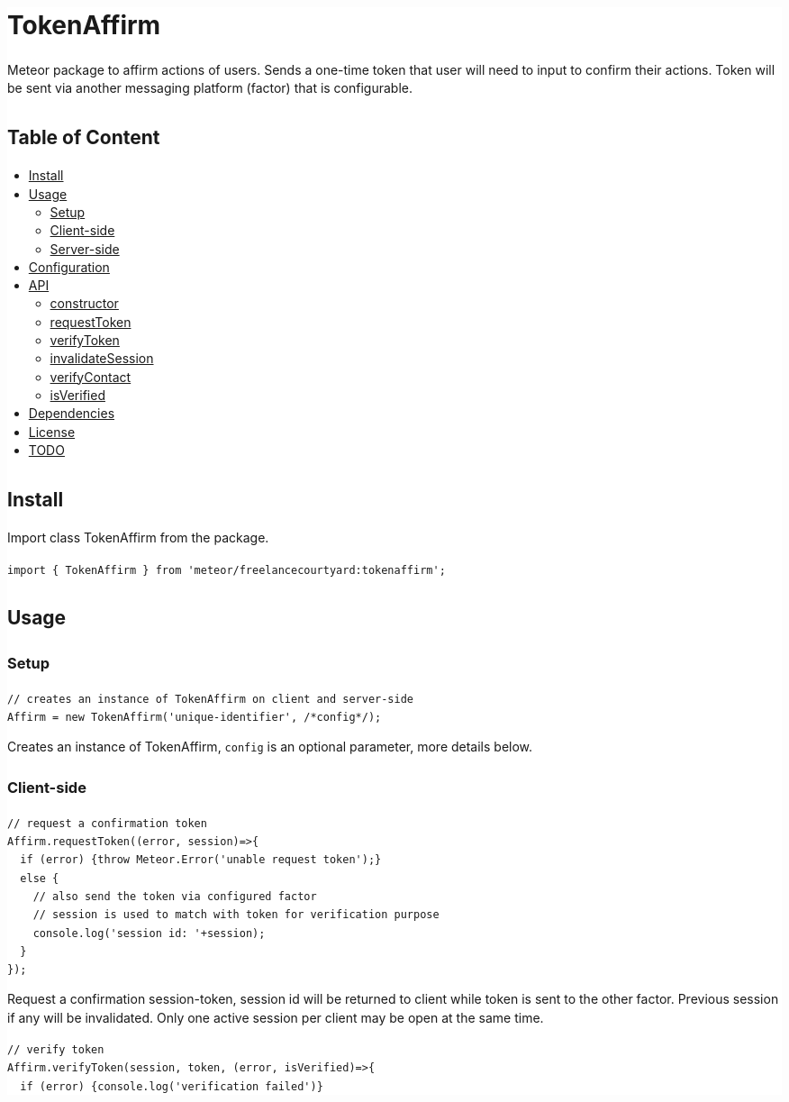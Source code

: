 # TokenAffirm

Meteor package to affirm actions of users. Sends a one-time token that user will need to input to confirm their actions. Token will be sent via another messaging platform (factor) that is configurable.

## Table of Content




- [Install](#install)
- [Usage](#usage)
  - [Setup](#setup)
  - [Client-side](#client-side)
  - [Server-side](#server-side)
- [Configuration](#configuration)
- [API](#api)
  - [constructor](#constructoridentifier-options-server-side)
  - [requestToken](#requesttoken-server-side)
  - [verifyToken](#verifytokenconnectionid-token-server-side)
  - [invalidateSession](#invalidatesessionconnectionid-server-side)
  - [verifyContact](#verifycontact-server-side)
  - [isVerified](#isverified-server-side)
- [Dependencies](#dependencies)
- [License](#license)
- [TODO](#todo)



## Install
Import class TokenAffirm from the package.
```
import { TokenAffirm } from 'meteor/freelancecourtyard:tokenaffirm';
```

## Usage

### Setup
```
// creates an instance of TokenAffirm on client and server-side
Affirm = new TokenAffirm('unique-identifier', /*config*/);
```
Creates an instance of TokenAffirm, ```config``` is an optional parameter, more details below.

### Client-side
```
// request a confirmation token
Affirm.requestToken((error, session)=>{
  if (error) {throw Meteor.Error('unable request token');}
  else {
    // also send the token via configured factor
    // session is used to match with token for verification purpose
    console.log('session id: '+session);
  }
});
```
Request a confirmation session-token, session id will be returned to client while
token is sent to the other factor. Previous session if any will be invalidated.
Only one active session per client may be open at the same time.
```
// verify token
Affirm.verifyToken(session, token, (error, isVerified)=>{
  if (error) {console.log('verification failed')}
```